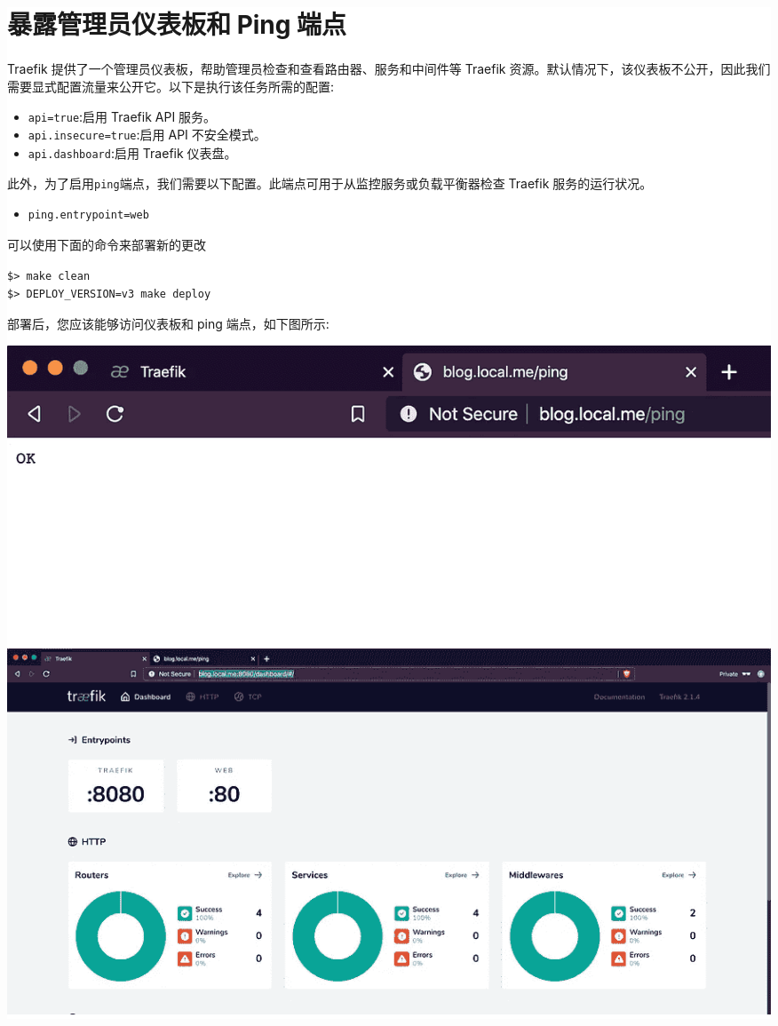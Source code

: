 # **暴露管理员仪表板和 Ping 端点**

Traefik 提供了一个管理员仪表板，帮助管理员检查和查看路由器、服务和中间件等 Traefik 资源。默认情况下，该仪表板不公开，因此我们需要显式配置流量来公开它。以下是执行该任务所需的配置:

*   `api=true`:启用 Traefik API 服务。
*   `api.insecure=true`:启用 API 不安全模式。
*   `api.dashboard`:启用 Traefik 仪表盘。

此外，为了启用`ping`端点，我们需要以下配置。此端点可用于从监控服务或负载平衡器检查 Traefik 服务的运行状况。

*   `ping.entrypoint=web`

可以使用下面的命令来部署新的更改

```
$> make clean
$> DEPLOY_VERSION=v3 make deploy
```

部署后，您应该能够访问仪表板和 ping 端点，如下图所示:

![](img/d4ff242735e0b0daf77d13dc12b7c4f8.png)![](img/2c450b0e19a4734ffa1e8d72274b6b28.png)
